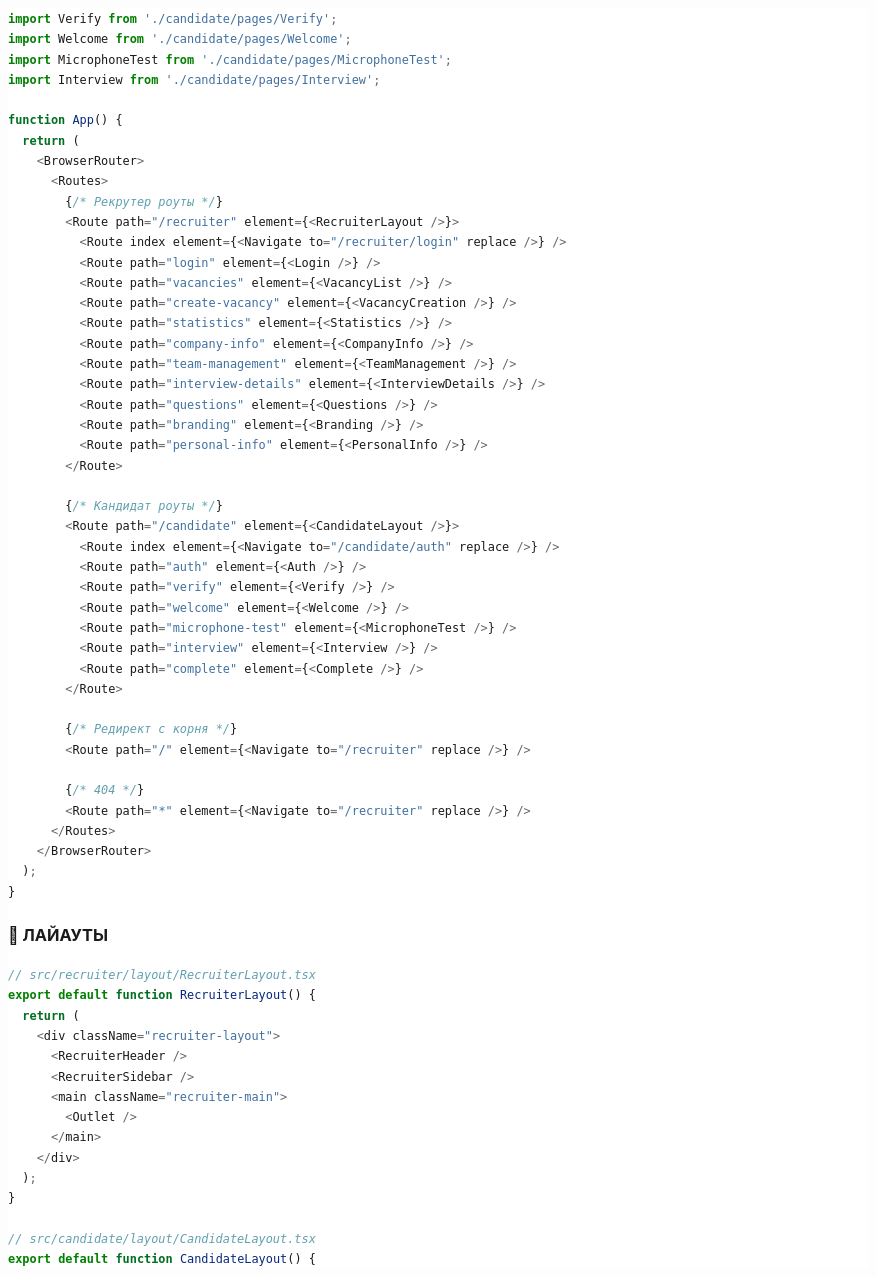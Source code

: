 ```typescript
import Verify from './candidate/pages/Verify';
import Welcome from './candidate/pages/Welcome';
import MicrophoneTest from './candidate/pages/MicrophoneTest';
import Interview from './candidate/pages/Interview';

function App() {
  return (
    <BrowserRouter>
      <Routes>
        {/* Рекрутер роуты */}
        <Route path="/recruiter" element={<RecruiterLayout />}>
          <Route index element={<Navigate to="/recruiter/login" replace />} />
          <Route path="login" element={<Login />} />
          <Route path="vacancies" element={<VacancyList />} />
          <Route path="create-vacancy" element={<VacancyCreation />} />
          <Route path="statistics" element={<Statistics />} />
          <Route path="company-info" element={<CompanyInfo />} />
          <Route path="team-management" element={<TeamManagement />} />
          <Route path="interview-details" element={<InterviewDetails />} />
          <Route path="questions" element={<Questions />} />
          <Route path="branding" element={<Branding />} />
          <Route path="personal-info" element={<PersonalInfo />} />
        </Route>

        {/* Кандидат роуты */}
        <Route path="/candidate" element={<CandidateLayout />}>
          <Route index element={<Navigate to="/candidate/auth" replace />} />
          <Route path="auth" element={<Auth />} />
          <Route path="verify" element={<Verify />} />
          <Route path="welcome" element={<Welcome />} />
          <Route path="microphone-test" element={<MicrophoneTest />} />
          <Route path="interview" element={<Interview />} />
          <Route path="complete" element={<Complete />} />
        </Route>

        {/* Редирект с корня */}
        <Route path="/" element={<Navigate to="/recruiter" replace />} />
        
        {/* 404 */}
        <Route path="*" element={<Navigate to="/recruiter" replace />} />
      </Routes>
    </BrowserRouter>
  );
}
```

### **🎯 ЛАЙАУТЫ**
```typescript
// src/recruiter/layout/RecruiterLayout.tsx
export default function RecruiterLayout() {
  return (
    <div className="recruiter-layout">
      <RecruiterHeader />
      <RecruiterSidebar />
      <main className="recruiter-main">
        <Outlet />
      </main>
    </div>
  );
}

// src/candidate/layout/CandidateLayout.tsx
export default function CandidateLayout() {
```